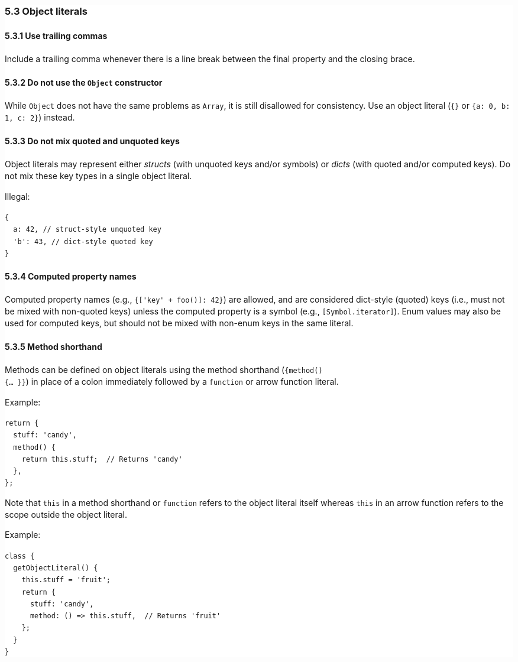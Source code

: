 <h3 id="features-object-literals">5.3 Object literals</h3>

<h4 id="features-objects-use-trailing-comma">5.3.1 Use trailing commas</h4>

<p>Include a trailing comma whenever there is a line break between the final
property and the closing brace.</p>

<h4 id="features-objects-ctor">5.3.2 Do not use the <code>Object</code> constructor</h4>

<p>While <code>Object</code> does not have the same problems as <code>Array</code>, it is still
disallowed for consistency. Use an object literal (<code>{}</code> or <code>{a: 0, b: 1, c: 2}</code>)
instead.</p>

<h4 id="features-objects-mixing-keys">5.3.3 Do not mix quoted and unquoted keys</h4>

<p>Object literals may represent either <em>structs</em> (with unquoted keys and/or
symbols) or <em>dicts</em> (with quoted and/or computed keys). Do not mix these key
types in a single object literal.</p>

<p>Illegal:</p>

<pre><code class="language-js prettyprint badcode">{
  a: 42, // struct-style unquoted key
  'b': 43, // dict-style quoted key
}
</code></pre>

<h4 id="features-objects-computed-property-names">5.3.4 Computed property names</h4>

<p>Computed property names (e.g., <code>{['key' + foo()]: 42}</code>) are allowed, and are
considered dict-style (quoted) keys (i.e., must not be mixed with non-quoted
keys) unless the computed property is a symbol (e.g., <code>[Symbol.iterator]</code>).
Enum values may also be used for computed keys, but should not be mixed with
non-enum keys in the same literal.</p>

<h4 id="features-objects-method-shorthand">5.3.5 Method shorthand</h4>

<p>Methods can be defined on object literals using the method shorthand (<code>{method()
{&#8230; }}</code>) in place of a colon immediately followed by a <code>function</code> or arrow
function literal.</p>

<p>Example:</p>

<pre><code class="language-js prettyprint">return {
  stuff: 'candy',
  method() {
    return this.stuff;  // Returns 'candy'
  },
};
</code></pre>

<p>Note that <code>this</code> in a method shorthand or <code>function</code> refers to the object
literal itself whereas <code>this</code> in an arrow function refers to the scope outside
the object literal.</p>

<p>Example:</p>

<pre><code class="language-js prettyprint">class {
  getObjectLiteral() {
    this.stuff = 'fruit';
    return {
      stuff: 'candy',
      method: () =&gt; this.stuff,  // Returns 'fruit'
    };
  }
}
</code></pre>
